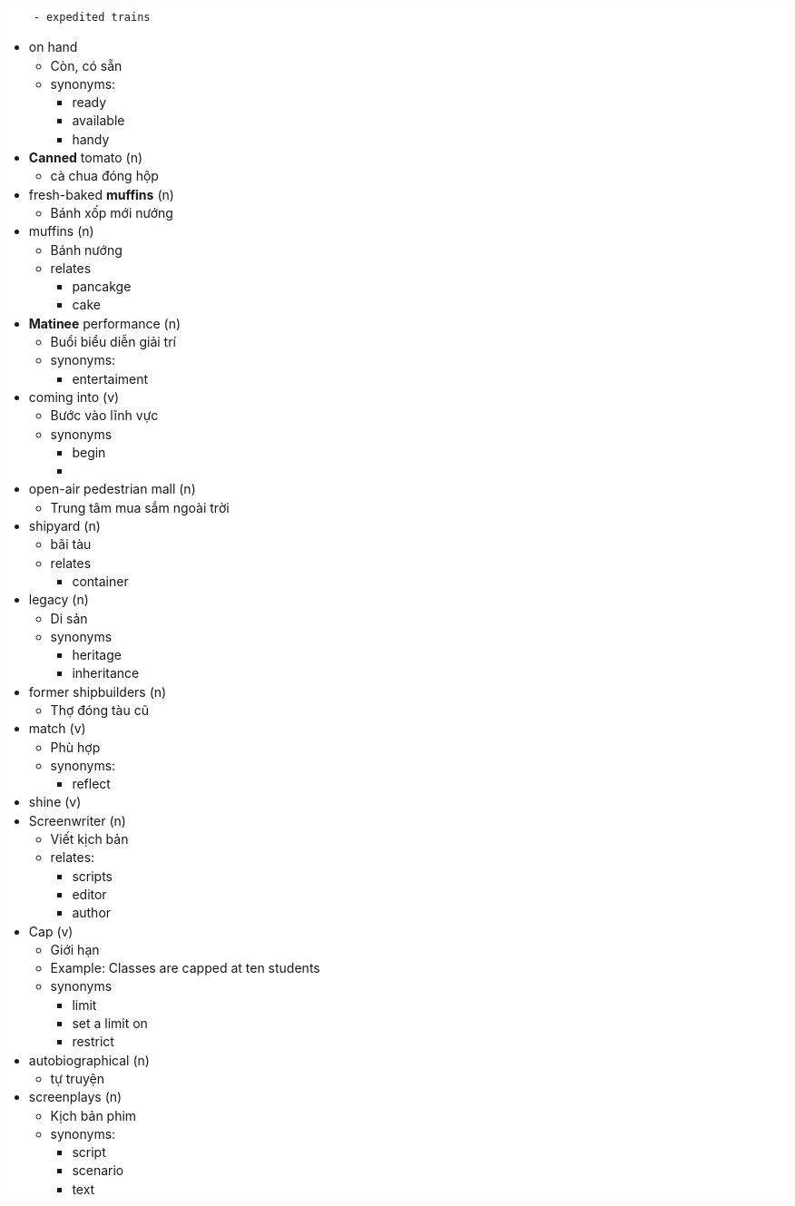 		- expedited trains
- on hand
	- Còn, có sẵn
	- synonyms:
		- ready
		- available
		- handy
- **Canned** tomato (n)
	- cà chua đóng hộp
- fresh-baked **muffins** (n)
	- Bánh xốp mới nướng
- muffins (n)
	- Bánh nướng
	- relates
		- pancakge
		- cake
- **Matinee** performance (n)
	- Buổi biểu diễn giải trí
	- synonyms:
		- entertaiment
- coming into (v)
	- Bước vào lĩnh vực
	- synonyms
		- begin
		- 
- open-air pedestrian mall (n)
	- Trung tâm mua sắm ngoài trời
- shipyard (n)
	- bãi tàu
	- relates
		- container
- legacy (n)
	- Di sản
	- synonyms
		- heritage
		- inheritance
- former shipbuilders (n)
	- Thợ đóng tàu cũ
- match (v)
	- Phù hợp
	- synonyms:
		- reflect 
- shine (v)
- Screenwriter (n)
	- Viết kịch bản
	- relates:
		- scripts
		- editor
		- author
- Cap (v)
	- Giới hạn
	- Example: Classes are capped at ten students
	- synonyms
		- limit
		- set a limit on
		- restrict
- autobiographical (n)
	- tự truyện
- screenplays (n)
	- Kịch bản phim
	- synonyms:
		- script
		- scenario
		- text